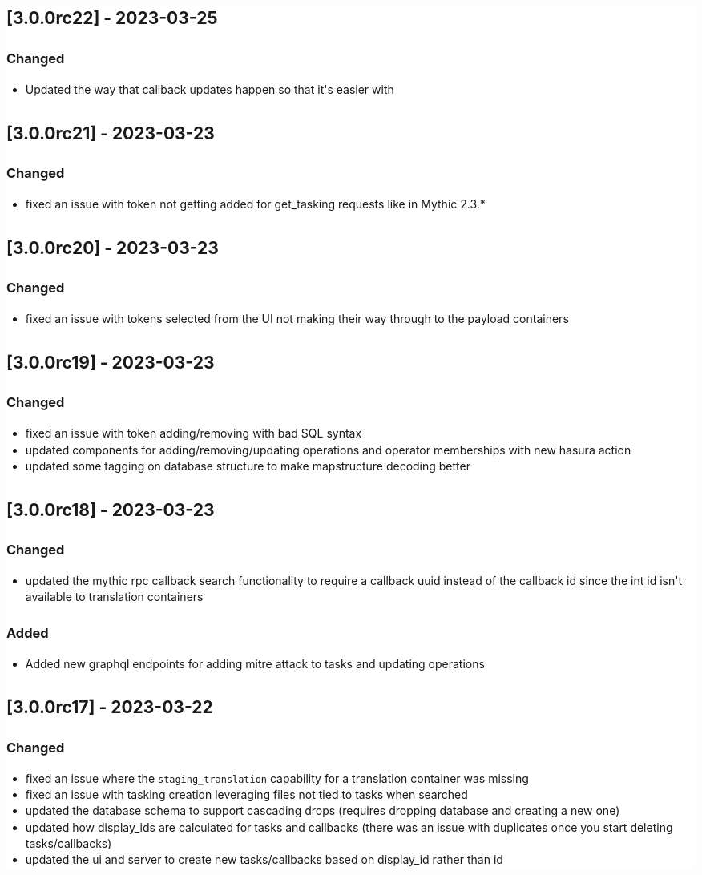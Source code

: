 ## [3.0.0rc22] - 2023-03-25

### Changed

- Updated the way that callback updates happen so that it's easier with 
## [3.0.0rc21] - 2023-03-23

### Changed

- fixed an issue with token not getting added for get_tasking requests like in Mythic 2.3.*

## [3.0.0rc20] - 2023-03-23

### Changed
- fixed an issue with tokens selected from the UI not making their way through to the payload containers

## [3.0.0rc19] - 2023-03-23

### Changed

- fixed an issue with token adding/removing with bad SQL syntax
- updated components for adding/removing/updating operations and operator memberships with new hasura action
- updated some tagging on database structure to make mapstructure decoding better

## [3.0.0rc18] - 2023-03-23

### Changed

- updated the mythic rpc callback search functionality to require a callback uuid instead of the callback id since the int id isn't available to translation containers

### Added

- Added new graphql endpoints for adding mitre attack to tasks and updating operations

## [3.0.0rc17] - 2023-03-22

### Changed

- fixed an issue where the `staging_translation` capability for a translation container was missing
- fixed an issue with tasking creation leveraging files not tied to tasks when searched
- updated the database schema to support cascading drops (requires dropping database and creating a new one)
- updated how display_ids are calculated for tasks and callbacks (there was an issue with duplicates once you start deleting tasks/callbacks)
- updated the ui and server to create new tasks/callbacks based on display_id rather than id
